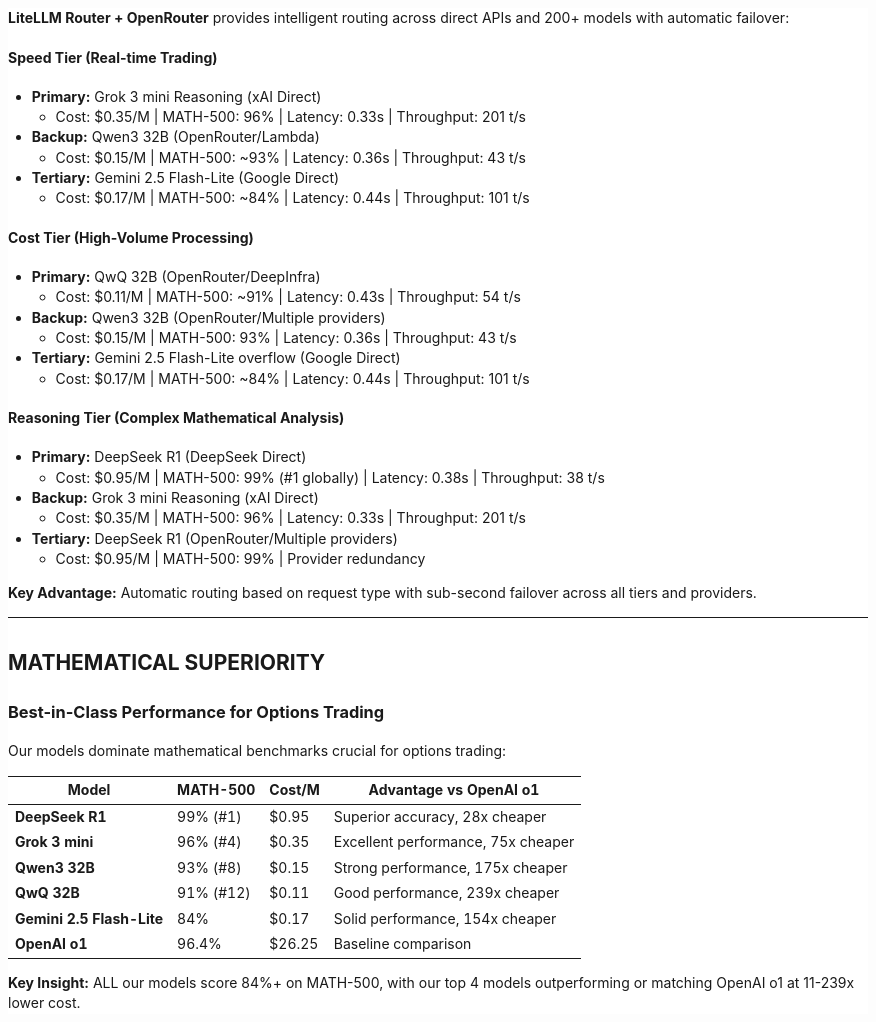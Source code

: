 **LiteLLM Router + OpenRouter** provides intelligent routing across direct APIs and 200+ models with automatic failover:

#### **Speed Tier** (Real-time Trading)
- **Primary:** Grok 3 mini Reasoning (xAI Direct)
  - Cost: $0.35/M | MATH-500: 96% | Latency: 0.33s | Throughput: 201 t/s
- **Backup:** Qwen3 32B (OpenRouter/Lambda)
  - Cost: $0.15/M | MATH-500: ~93% | Latency: 0.36s | Throughput: 43 t/s
- **Tertiary:** Gemini 2.5 Flash-Lite (Google Direct)
  - Cost: $0.17/M | MATH-500: ~84% | Latency: 0.44s | Throughput: 101 t/s

#### **Cost Tier** (High-Volume Processing)
- **Primary:** QwQ 32B (OpenRouter/DeepInfra)
  - Cost: $0.11/M | MATH-500: ~91% | Latency: 0.43s | Throughput: 54 t/s
- **Backup:** Qwen3 32B (OpenRouter/Multiple providers)
  - Cost: $0.15/M | MATH-500: 93% | Latency: 0.36s | Throughput: 43 t/s
- **Tertiary:** Gemini 2.5 Flash-Lite overflow (Google Direct)
  - Cost: $0.17/M | MATH-500: ~84% | Latency: 0.44s | Throughput: 101 t/s

#### **Reasoning Tier** (Complex Mathematical Analysis)
- **Primary:** DeepSeek R1 (DeepSeek Direct)
  - Cost: $0.95/M | MATH-500: 99% (#1 globally) | Latency: 0.38s | Throughput: 38 t/s
- **Backup:** Grok 3 mini Reasoning (xAI Direct)
  - Cost: $0.35/M | MATH-500: 96% | Latency: 0.33s | Throughput: 201 t/s
- **Tertiary:** DeepSeek R1 (OpenRouter/Multiple providers)
  - Cost: $0.95/M | MATH-500: 99% | Provider redundancy

**Key Advantage:** Automatic routing based on request type with sub-second failover across all tiers and providers.

---

## MATHEMATICAL SUPERIORITY

### Best-in-Class Performance for Options Trading

Our models dominate mathematical benchmarks crucial for options trading:

| **Model** | **MATH-500** | **Cost/M** | **Advantage vs OpenAI o1** |
|-----------|--------------|------------|----------------------------|
| **DeepSeek R1** | 99% (#1) | $0.95 | Superior accuracy, 28x cheaper |
| **Grok 3 mini** | 96% (#4) | $0.35 | Excellent performance, 75x cheaper |
| **Qwen3 32B** | 93% (#8) | $0.15 | Strong performance, 175x cheaper |
| **QwQ 32B** | 91% (#12) | $0.11 | Good performance, 239x cheaper |
| **Gemini 2.5 Flash-Lite** | 84% | $0.17 | Solid performance, 154x cheaper |
| **OpenAI o1** | 96.4% | $26.25 | Baseline comparison |

**Key Insight:** ALL our models score 84%+ on MATH-500, with our top 4 models outperforming or matching OpenAI o1 at 11-239x lower cost.
